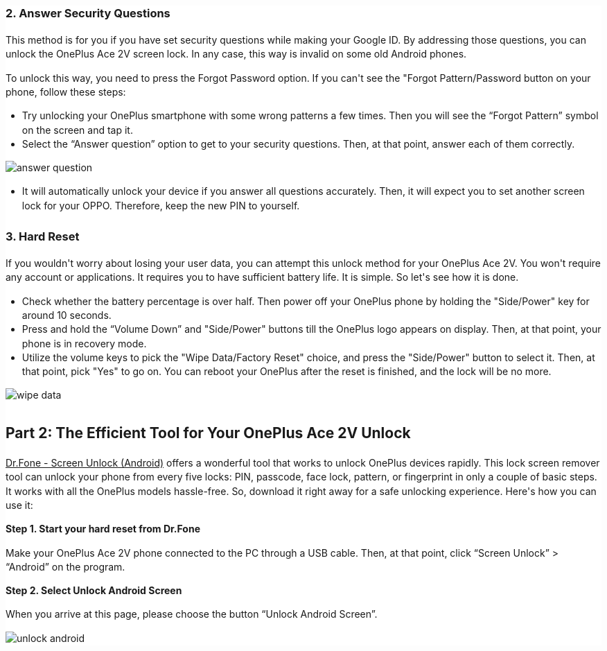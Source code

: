 ### 2\. Answer Security Questions

This method is for you if you have set security questions while making your Google ID. By addressing those questions, you can unlock the OnePlus Ace 2V screen lock. In any case, this way is invalid on some old Android phones.

To unlock this way, you need to press the Forgot Password option. If you can't see the "Forgot Pattern/Password button on your phone, follow these steps:

- Try unlocking your OnePlus smartphone with some wrong patterns a few times. Then you will see the “Forgot Pattern” symbol on the screen and tap it.
- Select the “Answer question” option to get to your security questions. Then, at that point, answer each of them correctly.

![answer question](https://images.wondershare.com/drfone/article/2022/09/oppo-a3s-password-unlock-2.jpg)

- It will automatically unlock your device if you answer all questions accurately. Then, it will expect you to set another screen lock for your OPPO. Therefore, keep the new PIN to yourself.

### 3\. Hard Reset

If you wouldn't worry about losing your user data, you can attempt this unlock method for your OnePlus Ace 2V. You won't require any account or applications. It requires you to have sufficient battery life. It is simple. So let's see how it is done.

- Check whether the battery percentage is over half. Then power off your OnePlus phone by holding the "Side/Power" key for around 10 seconds.
- Press and hold the “Volume Down” and "Side/Power" buttons till the OnePlus logo appears on display. Then, at that point, your phone is in recovery mode.
- Utilize the volume keys to pick the "Wipe Data/Factory Reset" choice, and press the "Side/Power" button to select it. Then, at that point, pick "Yes" to go on. You can reboot your OnePlus after the reset is finished, and the lock will be no more.

![wipe data](https://images.wondershare.com/drfone/article/2022/09/oppo-a3s-password-unlock-3.jpg)

## Part 2: The Efficient Tool for Your OnePlus Ace 2V Unlock

[Dr.Fone - Screen Unlock (Android)](https://tools.techidaily.com/wondershare-dr-fone-unlock-android-screen/) offers a wonderful tool that works to unlock OnePlus devices rapidly. This lock screen remover tool can unlock your phone from every five locks: PIN, passcode, face lock, pattern, or fingerprint in only a couple of basic steps. It works with all the OnePlus models hassle-free. So, download it right away for a safe unlocking experience. Here's how you can use it:

**Step 1. **Start your hard reset from Dr.Fone****

Make your OnePlus Ace 2V phone connected to the PC through a USB cable. Then, at that point, click “Screen Unlock” > “Android” on the program.

**Step 2. Select Unlock Android Screen**

When you arrive at this page, please choose the button “Unlock Android Screen”.

![unlock android](https://images.wondershare.com/drfone/guide/android-screen-unlock-3.png)
